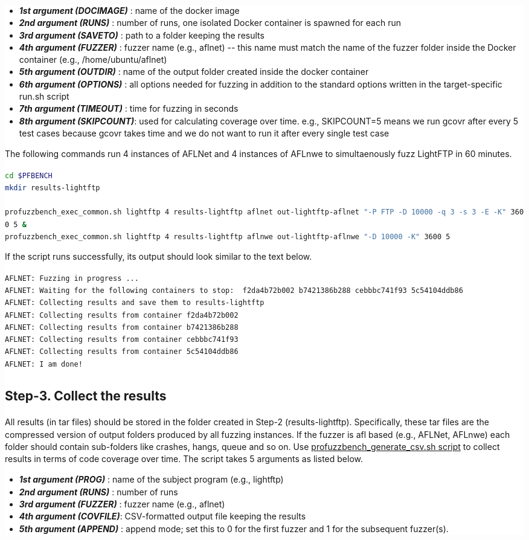 - ***1st argument (DOCIMAGE)*** : name of the docker image
- ***2nd argument (RUNS)***     : number of runs, one isolated Docker container is spawned for each run
- ***3rd argument (SAVETO)***   : path to a folder keeping the results
- ***4th argument (FUZZER)***   : fuzzer name (e.g., aflnet) -- this name must match the name of the fuzzer folder inside the Docker container (e.g., /home/ubuntu/aflnet)
- ***5th argument (OUTDIR)***   : name of the output folder created inside the docker container
- ***6th argument (OPTIONS)***  : all options needed for fuzzing in addition to the standard options written in the target-specific run.sh script
- ***7th argument (TIMEOUT)***  : time for fuzzing in seconds
- ***8th argument (SKIPCOUNT)***: used for calculating coverage over time. e.g., SKIPCOUNT=5 means we run gcovr after every 5 test cases because gcovr takes time and we do not want to run it after every single test case

The following commands run 4 instances of AFLNet and 4 instances of AFLnwe to simultaenously fuzz LightFTP in 60 minutes.

```bash
cd $PFBENCH
mkdir results-lightftp

profuzzbench_exec_common.sh lightftp 4 results-lightftp aflnet out-lightftp-aflnet "-P FTP -D 10000 -q 3 -s 3 -E -K" 3600 5 &
profuzzbench_exec_common.sh lightftp 4 results-lightftp aflnwe out-lightftp-aflnwe "-D 10000 -K" 3600 5
```

If the script runs successfully, its output should look similar to the text below.

```
AFLNET: Fuzzing in progress ...
AFLNET: Waiting for the following containers to stop:  f2da4b72b002 b7421386b288 cebbbc741f93 5c54104ddb86
AFLNET: Collecting results and save them to results-lightftp
AFLNET: Collecting results from container f2da4b72b002
AFLNET: Collecting results from container b7421386b288
AFLNET: Collecting results from container cebbbc741f93
AFLNET: Collecting results from container 5c54104ddb86
AFLNET: I am done!
```

## Step-3. Collect the results
All results (in tar files) should be stored in the folder created in Step-2 (results-lightftp). Specifically, these tar files are the compressed version of output folders produced by all fuzzing instances. If the fuzzer is afl based (e.g., AFLNet, AFLnwe) each folder should contain sub-folders like crashes, hangs, queue and so on. Use [profuzzbench_generate_csv.sh script](scripts/analysis/profuzzbench_generate_csv.sh) to collect results in terms of code coverage over time. The script takes 5 arguments as listed below.

- ***1st argument (PROG)***   : name of the subject program (e.g., lightftp)
- ***2nd argument (RUNS)***   : number of runs
- ***3rd argument (FUZZER)*** : fuzzer name (e.g., aflnet)
- ***4th argument (COVFILE)***: CSV-formatted output file keeping the results
- ***5th argument (APPEND)*** : append mode; set this to 0 for the first fuzzer and 1 for the subsequent fuzzer(s).
